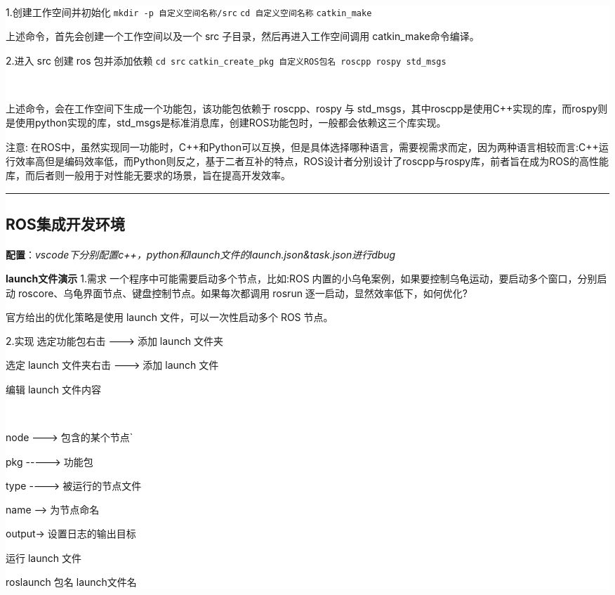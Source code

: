 1.创建工作空间并初始化
`mkdir -p 自定义空间名称/src`
`cd 自定义空间名称`
`catkin_make`

上述命令，首先会创建一个工作空间以及一个 src 子目录，然后再进入工作空间调用 catkin_make命令编译。

2.进入 src 创建 ros 包并添加依赖
`cd src`
`catkin_create_pkg 自定义ROS包名 roscpp rospy std_msgs`

<br/>

上述命令，会在工作空间下生成一个功能包，该功能包依赖于 roscpp、rospy 与 std_msgs，其中roscpp是使用C++实现的库，而rospy则是使用python实现的库，std_msgs是标准消息库，创建ROS功能包时，一般都会依赖这三个库实现。

注意: 在ROS中，虽然实现同一功能时，C++和Python可以互换，但是具体选择哪种语言，需要视需求而定，因为两种语言相较而言:C++运行效率高但是编码效率低，而Python则反之，基于二者互补的特点，ROS设计者分别设计了roscpp与rospy库，前者旨在成为ROS的高性能库，而后者则一般用于对性能无要求的场景，旨在提高开发效率。

***

## ROS集成开发环境

**配置**：*vscode下分别配置c++，python和launch文件的launch.json&task.json进行dbug*

**launch文件演示**
1.需求
一个程序中可能需要启动多个节点，比如:ROS 内置的小乌龟案例，如果要控制乌龟运动，要启动多个窗口，分别启动 roscore、乌龟界面节点、键盘控制节点。如果每次都调用 rosrun 逐一启动，显然效率低下，如何优化?

官方给出的优化策略是使用 launch 文件，可以一次性启动多个 ROS 节点。

2.实现
选定功能包右击 ---> 添加 launch 文件夹

选定 launch 文件夹右击 ---> 添加 launch 文件

编辑 launch 文件内容

<launch>
    <node pkg="helloworld" type="demo_hello" name="hello" output="screen" />
    <node pkg="turtlesim" type="turtlesim_node" name="t1"/>
    <node pkg="turtlesim" type="turtle_teleop_key" name="key1" />
</launch>

<br/>

node ---> 包含的某个节点`

pkg -----> 功能包

type ----> 被运行的节点文件

name --> 为节点命名

output-> 设置日志的输出目标

运行 launch 文件

roslaunch 包名 launch文件名
